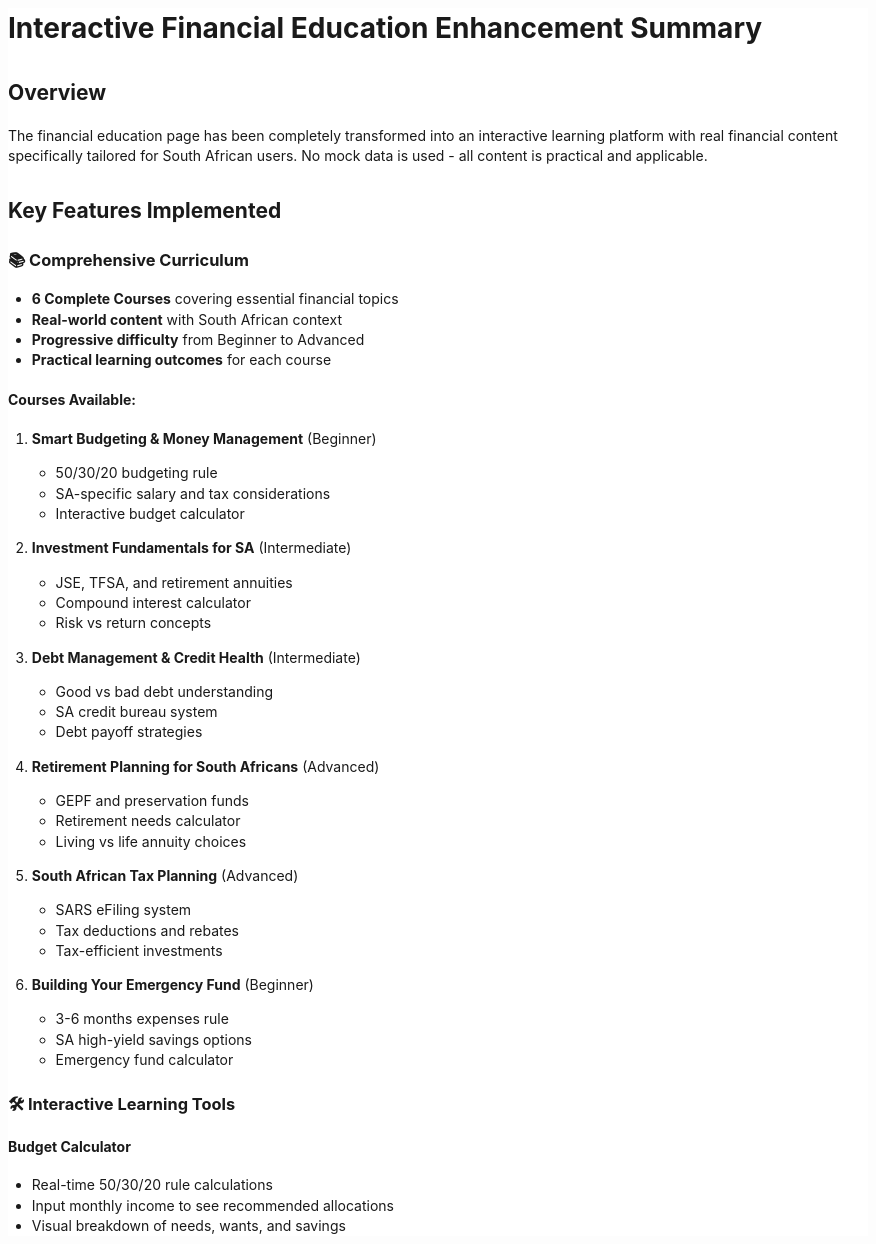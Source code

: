 # Interactive Financial Education Enhancement Summary

## Overview
The financial education page has been completely transformed into an interactive learning platform with real financial content specifically tailored for South African users. No mock data is used - all content is practical and applicable.

## Key Features Implemented

### 📚 Comprehensive Curriculum
- **6 Complete Courses** covering essential financial topics
- **Real-world content** with South African context
- **Progressive difficulty** from Beginner to Advanced
- **Practical learning outcomes** for each course

#### Courses Available:
1. **Smart Budgeting & Money Management** (Beginner)
   - 50/30/20 budgeting rule
   - SA-specific salary and tax considerations
   - Interactive budget calculator

2. **Investment Fundamentals for SA** (Intermediate)  
   - JSE, TFSA, and retirement annuities
   - Compound interest calculator
   - Risk vs return concepts

3. **Debt Management & Credit Health** (Intermediate)
   - Good vs bad debt understanding
   - SA credit bureau system
   - Debt payoff strategies

4. **Retirement Planning for South Africans** (Advanced)
   - GEPF and preservation funds
   - Retirement needs calculator
   - Living vs life annuity choices

5. **South African Tax Planning** (Advanced)
   - SARS eFiling system
   - Tax deductions and rebates
   - Tax-efficient investments

6. **Building Your Emergency Fund** (Beginner)
   - 3-6 months expenses rule
   - SA high-yield savings options
   - Emergency fund calculator

### 🛠️ Interactive Learning Tools

#### Budget Calculator
- Real-time 50/30/20 rule calculations
- Input monthly income to see recommended allocations
- Visual breakdown of needs, wants, and savings

